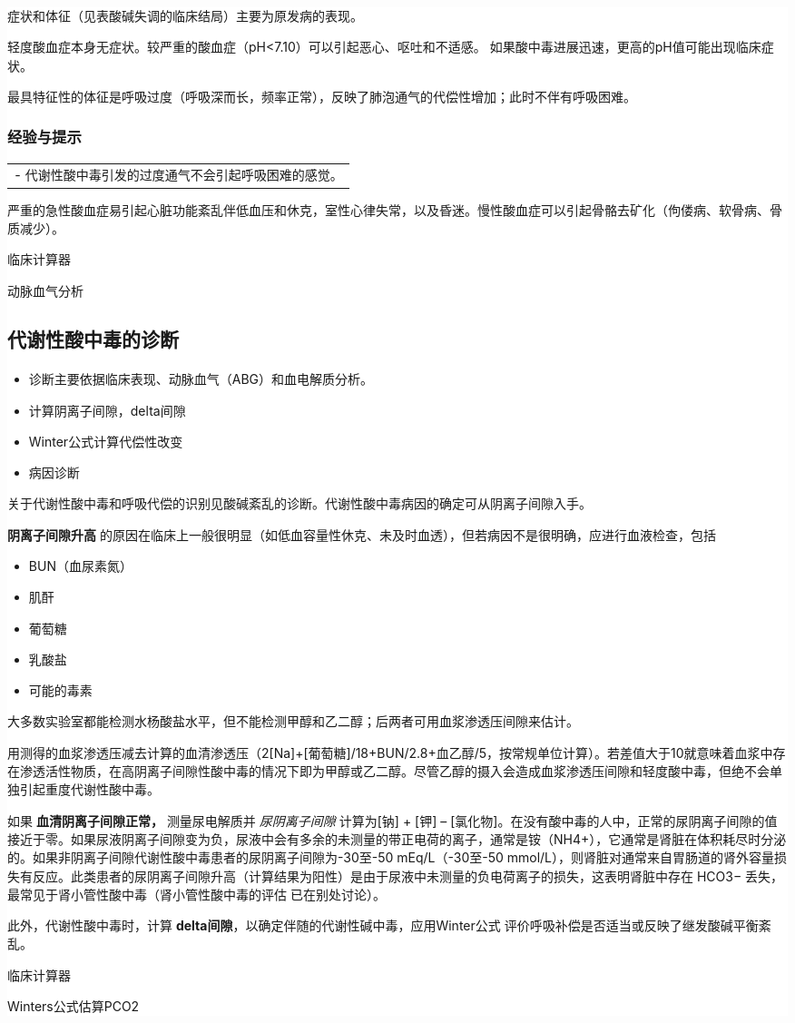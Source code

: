 症状和体征（见表酸碱失调的临床结局）主要为原发病的表现。

轻度酸血症本身无症状。较严重的酸血症（pH<7.10）可以引起恶心、呕吐和不适感。 如果酸中毒进展迅速，更高的pH值可能出现临床症状。

最具特征性的体征是呼吸过度（呼吸深而长，频率正常），反映了肺泡通气的代偿性增加；此时不伴有呼吸困难。

### 经验与提示

|     |
| --- |
| - 代谢性酸中毒引发的过度通气不会引起呼吸困难的感觉。 |

严重的急性酸血症易引起心脏功能紊乱伴低血压和休克，室性心律失常，以及昏迷。慢性酸血症可以引起骨骼去矿化（佝偻病、软骨病、骨质减少）。

临床计算器

动脉血气分析



## 代谢性酸中毒的诊断

- 诊断主要依据临床表现、动脉血气（ABG）和血电解质分析。

- 计算阴离子间隙，delta间隙

- Winter公式计算代偿性改变

- 病因诊断


关于代谢性酸中毒和呼吸代偿的识别见酸碱紊乱的诊断。代谢性酸中毒病因的确定可从阴离子间隙入手。

**阴离子间隙升高** 的原因在临床上一般很明显（如低血容量性休克、未及时血透），但若病因不是很明确，应进行血液检查，包括

- BUN（血尿素氮）

- 肌酐

- 葡萄糖

- 乳酸盐

- 可能的毒素


大多数实验室都能检测水杨酸盐水平，但不能检测甲醇和乙二醇；后两者可用血浆渗透压间隙来估计。

用测得的血浆渗透压减去计算的血清渗透压（2\[Na\]+\[葡萄糖\]/18+BUN/2.8+血乙醇/5，按常规单位计算）。若差值大于10就意味着血浆中存在渗透活性物质，在高阴离子间隙性酸中毒的情况下即为甲醇或乙二醇。尽管乙醇的摄入会造成血浆渗透压间隙和轻度酸中毒，但绝不会单独引起重度代谢性酸中毒。

如果 **血清阴离子间隙正常，** 测量尿电解质并 _尿阴离子间隙_ 计算为\[钠\] + \[钾\] – \[氯化物\]。在没有酸中毒的人中，正常的尿阴离子间隙的值接近于零。如果尿液阴离子间隙变为负，尿液中会有多余的未测量的带正电荷的离子，通常是铵（NH4+），它通常是肾脏在体积耗尽时分泌的。如果非阴离子间隙代谢性酸中毒患者的尿阴离子间隙为-30至-50 mEq/L（-30至-50 mmol/L），则肾脏对通常来自胃肠道的肾外容量损失有反应。此类患者的尿阴离子间隙升高（计算结果为阳性）是由于尿液中未测量的负电荷离子的损失，这表明肾脏中存在 HCO3− 丢失，最常见于肾小管性酸中毒（肾小管性酸中毒的评估 已在别处讨论）。

此外，代谢性酸中毒时，计算 **delta间隙**，以确定伴随的代谢性碱中毒，应用Winter公式 评价呼吸补偿是否适当或反映了继发酸碱平衡紊乱。

临床计算器

Winters公式估算PCO2

